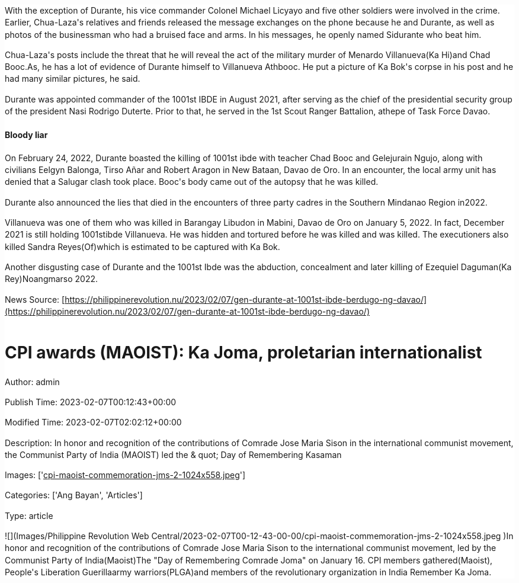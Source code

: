 With the exception of Durante, his vice commander Colonel Michael Licyayo and five other soldiers were involved in the crime. Earlier, Chua-Laza's relatives and friends released the message exchanges on the phone because he and Durante, as well as photos of the businessman who had a bruised face and arms. In his messages, he openly named Sidurante who beat him.

Chua-Laza's posts include the threat that he will reveal the act of the military murder of Menardo Villanueva(Ka Hi)and Chad Booc.As, he has a lot of evidence of Durante himself to Villanueva Athbooc. He put a picture of Ka Bok's corpse in his post and he had many similar pictures, he said.

Durante was appointed commander of the 1001st IBDE in August 2021, after serving as the chief of the presidential security group of the president Nasi Rodrigo Duterte. Prior to that, he served in the 1st Scout Ranger Battalion, athepe of Task Force Davao.

#### Bloody liar

On February 24, 2022, Durante boasted the killing of 1001st ibde with teacher Chad Booc and Gelejurain Ngujo, along with civilians Eelgyn Balonga, Tirso Añar and Robert Aragon in New Bataan, Davao de Oro. In an encounter, the local army unit has denied that a Salugar clash took place. Booc's body came out of the autopsy that he was killed.

Durante also announced the lies that died in the encounters of three party cadres in the Southern Mindanao Region in2022.

Villanueva was one of them who was killed in Barangay Libudon in Mabini, Davao de Oro on January 5, 2022. In fact, December 2021 is still holding 1001stibde Villanueva. He was hidden and tortured before he was killed and was killed. The executioners also killed Sandra Reyes(Of)which is estimated to be captured with Ka Bok.

Another disgusting case of Durante and the 1001st Ibde was the abduction, concealment and later killing of Ezequiel Daguman(Ka Rey)Noangmarso 2022.

News Source: [https://philippinerevolution.nu/2023/02/07/gen-durante-at-1001st-ibde-berdugo-ng-davao/](https://philippinerevolution.nu/2023/02/07/gen-durante-at-1001st-ibde-berdugo-ng-davao/)



# CPI awards (MAOIST): Ka Joma, proletarian internationalist

Author: admin

Publish Time: 2023-02-07T00:12:43+00:00

Modified Time: 2023-02-07T02:02:12+00:00

Description: In honor and recognition of the contributions of Comrade Jose Maria Sison in the international communist movement, the Communist Party of India (MAOIST) led the & quot; Day of Remembering Kasaman

Images: ['[cpi-maoist-commemoration-jms-2-1024x558.jpeg](https://philippinerevolution.nu/wp-content/uploads/2023/01/cpi-maoist-commemoration-jms-2-1024x558.jpeg)']

Categories: ['Ang Bayan', 'Articles']

Type: article



![](Images/Philippine Revolution Web Central/2023-02-07T00-12-43-00-00/cpi-maoist-commemoration-jms-2-1024x558.jpeg )In honor and recognition of the contributions of Comrade Jose Maria Sison to the international communist movement, led by the Communist Party of India(Maoist)The "Day of Remembering Comrade Joma" on January 16. CPI members gathered(Maoist), People's Liberation Guerillaarmy warriors(PLGA)and members of the revolutionary organization in India Remember Ka Joma.
